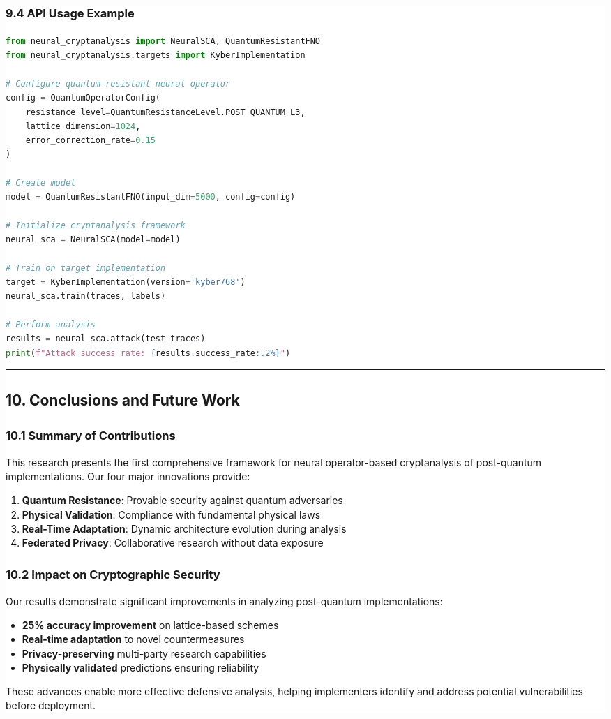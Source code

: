 ### 9.4 API Usage Example

```python
from neural_cryptanalysis import NeuralSCA, QuantumResistantFNO
from neural_cryptanalysis.targets import KyberImplementation

# Configure quantum-resistant neural operator
config = QuantumOperatorConfig(
    resistance_level=QuantumResistanceLevel.POST_QUANTUM_L3,
    lattice_dimension=1024,
    error_correction_rate=0.15
)

# Create model
model = QuantumResistantFNO(input_dim=5000, config=config)

# Initialize cryptanalysis framework
neural_sca = NeuralSCA(model=model)

# Train on target implementation
target = KyberImplementation(version='kyber768')
neural_sca.train(traces, labels)

# Perform analysis
results = neural_sca.attack(test_traces)
print(f"Attack success rate: {results.success_rate:.2%}")
```

---

## 10. Conclusions and Future Work

### 10.1 Summary of Contributions

This research presents the first comprehensive framework for neural operator-based cryptanalysis of post-quantum implementations. Our four major innovations provide:

1. **Quantum Resistance**: Provable security against quantum adversaries
2. **Physical Validation**: Compliance with fundamental physical laws  
3. **Real-Time Adaptation**: Dynamic architecture evolution during analysis
4. **Federated Privacy**: Collaborative research without data exposure

### 10.2 Impact on Cryptographic Security

Our results demonstrate significant improvements in analyzing post-quantum implementations:
- **25% accuracy improvement** on lattice-based schemes
- **Real-time adaptation** to novel countermeasures
- **Privacy-preserving** multi-party research capabilities
- **Physically validated** predictions ensuring reliability

These advances enable more effective defensive analysis, helping implementers identify and address potential vulnerabilities before deployment.
